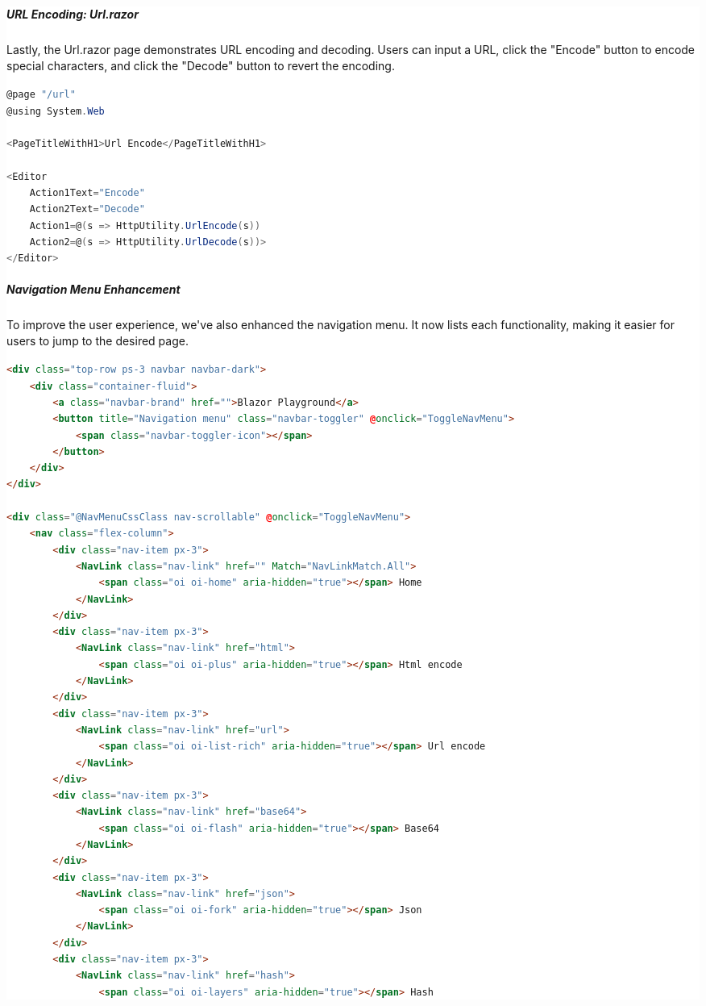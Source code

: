 ##### URL Encoding: Url.razor
Lastly, the Url.razor page demonstrates URL encoding and decoding. Users can input a URL, click the "Encode" button to encode special characters, and click the "Decode" button to revert the encoding.


```csharp
@page "/url"
@using System.Web

<PageTitleWithH1>Url Encode</PageTitleWithH1>

<Editor
    Action1Text="Encode"
    Action2Text="Decode"
    Action1=@(s => HttpUtility.UrlEncode(s))
    Action2=@(s => HttpUtility.UrlDecode(s))>
</Editor>

```


##### Navigation Menu Enhancement
To improve the user experience, we've also enhanced the navigation menu. It now lists each functionality, making it easier for users to jump to the desired page.


```html
<div class="top-row ps-3 navbar navbar-dark">
    <div class="container-fluid">
        <a class="navbar-brand" href="">Blazor Playground</a>
        <button title="Navigation menu" class="navbar-toggler" @onclick="ToggleNavMenu">
            <span class="navbar-toggler-icon"></span>
        </button>
    </div>
</div>

<div class="@NavMenuCssClass nav-scrollable" @onclick="ToggleNavMenu">
    <nav class="flex-column">
        <div class="nav-item px-3">
            <NavLink class="nav-link" href="" Match="NavLinkMatch.All">
                <span class="oi oi-home" aria-hidden="true"></span> Home
            </NavLink>
        </div>
        <div class="nav-item px-3">
            <NavLink class="nav-link" href="html">
                <span class="oi oi-plus" aria-hidden="true"></span> Html encode
            </NavLink>
        </div>
        <div class="nav-item px-3">
            <NavLink class="nav-link" href="url">
                <span class="oi oi-list-rich" aria-hidden="true"></span> Url encode
            </NavLink>
        </div>
        <div class="nav-item px-3">
            <NavLink class="nav-link" href="base64">
                <span class="oi oi-flash" aria-hidden="true"></span> Base64
            </NavLink>
        </div>
        <div class="nav-item px-3">
            <NavLink class="nav-link" href="json">
                <span class="oi oi-fork" aria-hidden="true"></span> Json
            </NavLink>
        </div>
        <div class="nav-item px-3">
            <NavLink class="nav-link" href="hash">
                <span class="oi oi-layers" aria-hidden="true"></span> Hash
```